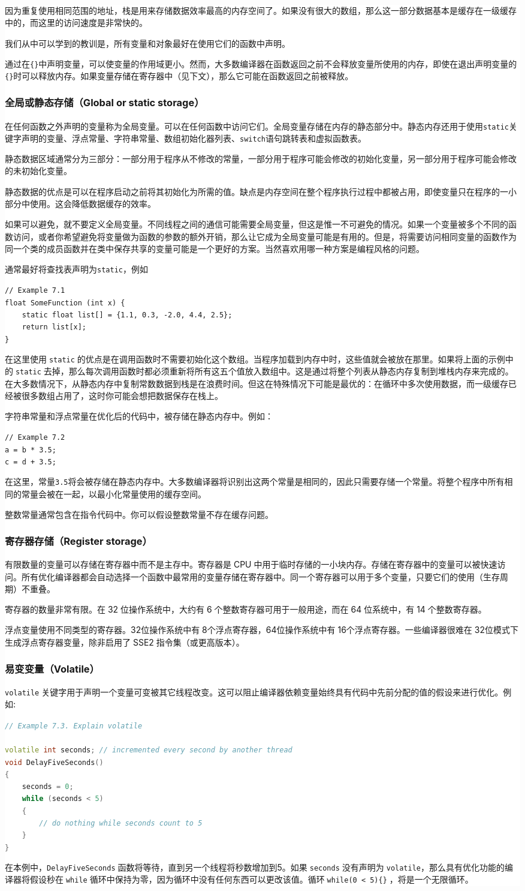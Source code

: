 因为重复使用相同范围的地址，栈是用来存储数据效率最高的内存空间了。如果没有很大的数组，那么这一部分数据基本是缓存在一级缓存中的，而这里的访问速度是非常快的。

我们从中可以学到的教训是，所有变量和对象最好在使用它们的函数中声明。

通过在`{}`中声明变量，可以使变量的作用域更小。然而，大多数编译器在函数返回之前不会释放变量所使用的内存，即使在退出声明变量的`{}`时可以释放内存。如果变量存储在寄存器中（见下文），那么它可能在函数返回之前被释放。

### 全局或静态存储（Global or static storage）

在任何函数之外声明的变量称为全局变量。可以在任何函数中访问它们。全局变量存储在内存的静态部分中。静态内存还用于使用`static`关键字声明的变量、浮点常量、字符串常量、数组初始化器列表、`switch`语句跳转表和虚拟函数表。

静态数据区域通常分为三部分：一部分用于程序从不修改的常量，一部分用于程序可能会修改的初始化变量，另一部分用于程序可能会修改的未初始化变量。

静态数据的优点是可以在程序启动之前将其初始化为所需的值。缺点是内存空间在整个程序执行过程中都被占用，即使变量只在程序的一小部分中使用。这会降低数据缓存的效率。

如果可以避免，就不要定义全局变量。不同线程之间的通信可能需要全局变量，但这是惟一不可避免的情况。如果一个变量被多个不同的函数访问，或者你希望避免将变量做为函数的参数的额外开销，那么让它成为全局变量可能是有用的。但是，将需要访问相同变量的函数作为同一个类的成员函数并在类中保存共享的变量可能是一个更好的方案。当然喜欢用哪一种方案是编程风格的问题。

通常最好将查找表声明为`static`，例如

```
// Example 7.1
float SomeFunction (int x) {
    static float list[] = {1.1, 0.3, -2.0, 4.4, 2.5};
    return list[x];
}
```
在这里使用 `static` 的优点是在调用函数时不需要初始化这个数组。当程序加载到内存中时，这些值就会被放在那里。如果将上面的示例中的 `static` 去掉，那么每次调用函数时都必须重新将所有这五个值放入数组中。这是通过将整个列表从静态内存复制到堆栈内存来完成的。在大多数情况下，从静态内存中复制常数数据到栈是在浪费时间。但这在特殊情况下可能是最优的：在循环中多次使用数据，而一级缓存已经被很多数组占用了，这时你可能会想把数据保存在栈上。

字符串常量和浮点常量在优化后的代码中，被存储在静态内存中。例如：

```
// Example 7.2
a = b * 3.5;
c = d + 3.5;
```
在这里，常量`3.5`将会被存储在静态内存中。大多数编译器将识别出这两个常量是相同的，因此只需要存储一个常量。将整个程序中所有相同的常量会被在一起，以最小化常量使用的缓存空间。

整数常量通常包含在指令代码中。你可以假设整数常量不存在缓存问题。

### 寄存器存储（Register storage）

有限数量的变量可以存储在寄存器中而不是主存中。寄存器是 CPU 中用于临时存储的一小块内存。存储在寄存器中的变量可以被快速访问。所有优化编译器都会自动选择一个函数中最常用的变量存储在寄存器中。同一个寄存器可以用于多个变量，只要它们的使用（生存周期）不重叠。

寄存器的数量非常有限。在 32 位操作系统中，大约有 6 个整数寄存器可用于一般用途，而在 64 位系统中，有 14 个整数寄存器。

浮点变量使用不同类型的寄存器。32位操作系统中有 8个浮点寄存器，64位操作系统中有 16个浮点寄存器。一些编译器很难在 32位模式下生成浮点寄存器变量，除非启用了 SSE2 指令集（或更高版本）。

### 易变变量（Volatile）
`volatile` 关键字用于声明一个变量可变被其它线程改变。这可以阻止编译器依赖变量始终具有代码中先前分配的值的假设来进行优化。例如:

```C++
// Example 7.3. Explain volatile

volatile int seconds; // incremented every second by another thread
void DelayFiveSeconds()
{
    seconds = 0;
    while (seconds < 5)
    {
        // do nothing while seconds count to 5
    }
}
```
在本例中，`DelayFiveSeconds` 函数将等待，直到另一个线程将秒数增加到5。如果 `seconds` 没有声明为 `volatile`，那么具有优化功能的编译器将假设秒在 `while` 循环中保持为零，因为循环中没有任何东西可以更改该值。循环 `while(0 < 5){}` ，将是一个无限循环。
